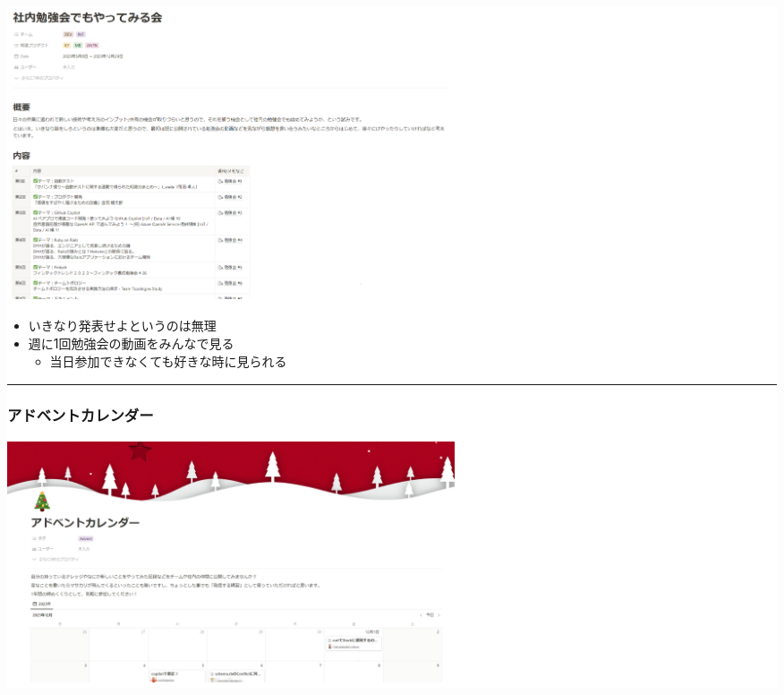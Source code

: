 <img src=img/001.png width=500px><br>

* いきなり発表せよというのは無理
* 週に1回勉強会の動画をみんなで見る
  * 当日参加できなくても好きな時に見られる 

---

### アドベントカレンダー

<img src=img/004.png width=500px><br>
